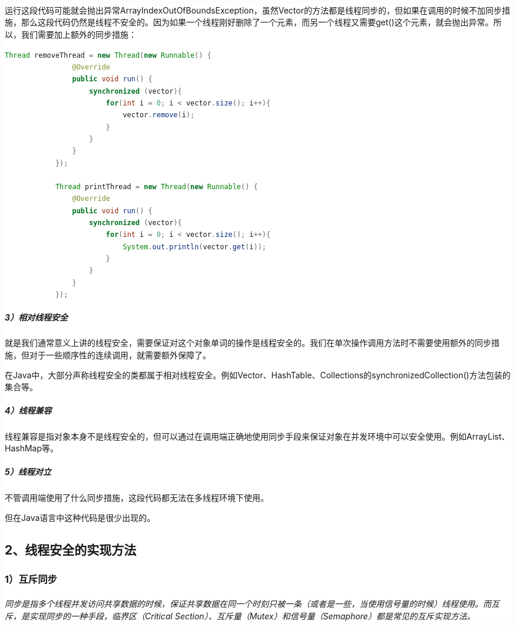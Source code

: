运行这段代码可能就会抛出异常ArrayIndexOutOfBoundsException，虽然Vector的方法都是线程同步的，但如果在调用的时候不加同步措施，那么这段代码仍然是线程不安全的。因为如果一个线程刚好删除了一个元素，而另一个线程又需要get()这个元素，就会抛出异常。所以，我们需要加上额外的同步措施：

```java
Thread removeThread = new Thread(new Runnable() {
                @Override
                public void run() {
                    synchronized (vector){
                        for(int i = 0; i < vector.size(); i++){
                            vector.remove(i);
                        }
                    }
                }
            });

            Thread printThread = new Thread(new Runnable() {
                @Override
                public void run() {
                    synchronized (vector){
                        for(int i = 0; i < vector.size(); i++){
                            System.out.println(vector.get(i));
                        }
                    }
                }
            });
```



##### 3）相对线程安全

就是我们通常意义上讲的线程安全，需要保证对这个对象单词的操作是线程安全的。我们在单次操作调用方法时不需要使用额外的同步措施，但对于一些顺序性的连续调用，就需要额外保障了。

在Java中，大部分声称线程安全的类都属于相对线程安全。例如Vector、HashTable、Collections的synchronizedCollection()方法包装的集合等。



##### 4）线程兼容

线程兼容是指对象本身不是线程安全的，但可以通过在调用端正确地使用同步手段来保证对象在并发环境中可以安全使用。例如ArrayList、HashMap等。



##### 5）线程对立

不管调用端使用了什么同步措施，这段代码都无法在多线程环境下使用。

但在Java语言中这种代码是很少出现的。



## 2、线程安全的实现方法

### 1）互斥同步

######  同步是指多个线程并发访问共享数据的时候，保证共享数据在同一个时刻只被一条（或者是一些，当使用信号量的时候）线程使用。而互斥，是实现同步的一种手段，临界区（Critical Section）、互斥量（Mutex）和信号量（Semaphore）都是常见的互斥实现方法。
